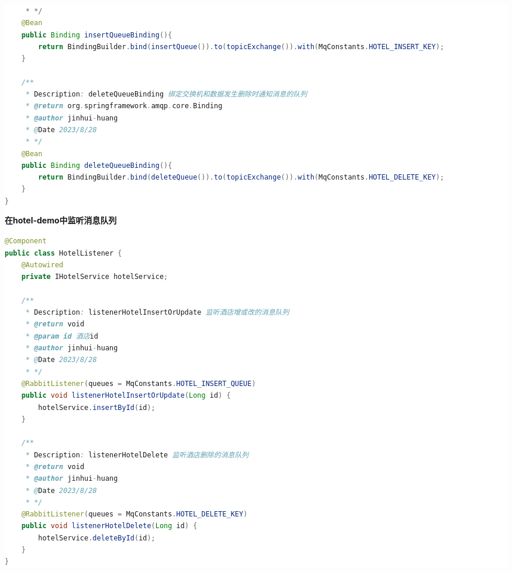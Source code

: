 ```java
     * */
    @Bean
    public Binding insertQueueBinding(){
        return BindingBuilder.bind(insertQueue()).to(topicExchange()).with(MqConstants.HOTEL_INSERT_KEY);
    }

    /**
     * Description: deleteQueueBinding 绑定交换机和数据发生删除时通知消息的队列
     * @return org.springframework.amqp.core.Binding
     * @author jinhui-huang
     * @Date 2023/8/28
     * */
    @Bean
    public Binding deleteQueueBinding(){
        return BindingBuilder.bind(deleteQueue()).to(topicExchange()).with(MqConstants.HOTEL_DELETE_KEY);
    }
}
```
**在hotel-demo中监听消息队列**

```java
@Component
public class HotelListener {
    @Autowired
    private IHotelService hotelService;

    /**
     * Description: listenerHotelInsertOrUpdate 监听酒店增或改的消息队列
     * @return void
     * @param id 酒店id
     * @author jinhui-huang
     * @Date 2023/8/28
     * */
    @RabbitListener(queues = MqConstants.HOTEL_INSERT_QUEUE)
    public void listenerHotelInsertOrUpdate(Long id) {
        hotelService.insertById(id);
    }

    /**
     * Description: listenerHotelDelete 监听酒店删除的消息队列
     * @return void
     * @author jinhui-huang
     * @Date 2023/8/28
     * */
    @RabbitListener(queues = MqConstants.HOTEL_DELETE_KEY)
    public void listenerHotelDelete(Long id) {
        hotelService.deleteById(id);
    }
}
```
